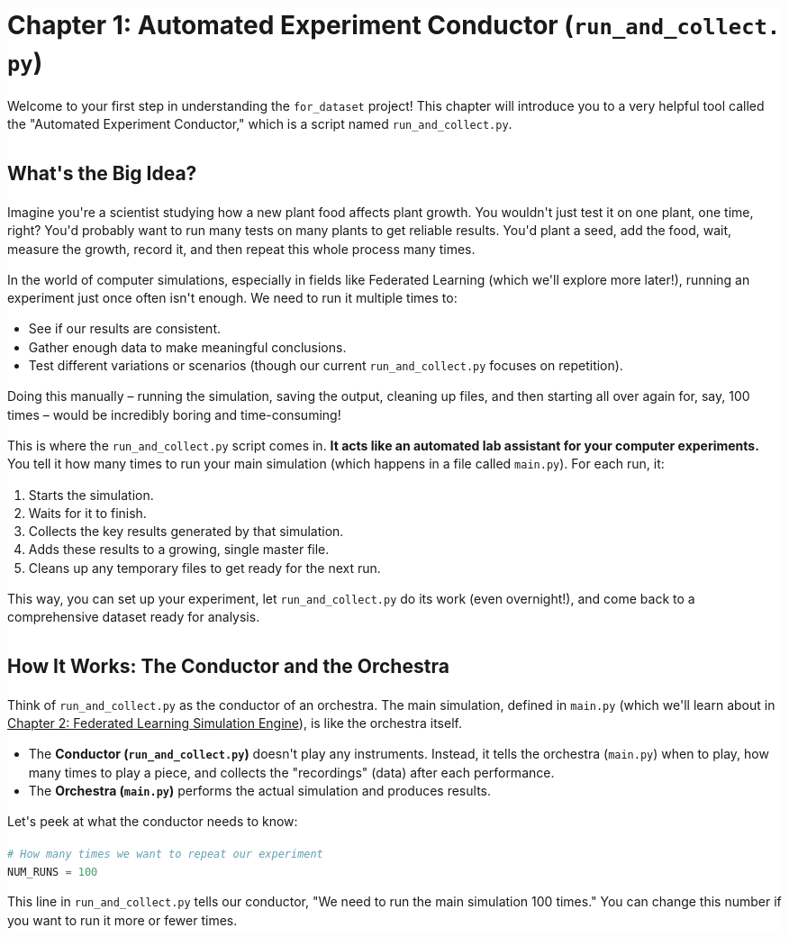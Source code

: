 # Chapter 1: Automated Experiment Conductor (`run_and_collect.py`)

Welcome to your first step in understanding the `for_dataset` project! This chapter will introduce you to a very helpful tool called the "Automated Experiment Conductor," which is a script named `run_and_collect.py`.

## What's the Big Idea?

Imagine you're a scientist studying how a new plant food affects plant growth. You wouldn't just test it on one plant, one time, right? You'd probably want to run many tests on many plants to get reliable results. You'd plant a seed, add the food, wait, measure the growth, record it, and then repeat this whole process many times.

In the world of computer simulations, especially in fields like Federated Learning (which we'll explore more later!), running an experiment just once often isn't enough. We need to run it multiple times to:
*   See if our results are consistent.
*   Gather enough data to make meaningful conclusions.
*   Test different variations or scenarios (though our current `run_and_collect.py` focuses on repetition).

Doing this manually – running the simulation, saving the output, cleaning up files, and then starting all over again for, say, 100 times – would be incredibly boring and time-consuming!

This is where the `run_and_collect.py` script comes in. **It acts like an automated lab assistant for your computer experiments.** You tell it how many times to run your main simulation (which happens in a file called `main.py`). For each run, it:
1.  Starts the simulation.
2.  Waits for it to finish.
3.  Collects the key results generated by that simulation.
4.  Adds these results to a growing, single master file.
5.  Cleans up any temporary files to get ready for the next run.

This way, you can set up your experiment, let `run_and_collect.py` do its work (even overnight!), and come back to a comprehensive dataset ready for analysis.

## How It Works: The Conductor and the Orchestra

Think of `run_and_collect.py` as the conductor of an orchestra. The main simulation, defined in `main.py` (which we'll learn about in [Chapter 2: Federated Learning Simulation Engine](02_federated_learning_simulation_engine_.md)), is like the orchestra itself.

*   The **Conductor (`run_and_collect.py`)** doesn't play any instruments. Instead, it tells the orchestra (`main.py`) when to play, how many times to play a piece, and collects the "recordings" (data) after each performance.
*   The **Orchestra (`main.py`)** performs the actual simulation and produces results.

Let's peek at what the conductor needs to know:

```python
# How many times we want to repeat our experiment
NUM_RUNS = 100
```
This line in `run_and_collect.py` tells our conductor, "We need to run the main simulation 100 times." You can change this number if you want to run it more or fewer times.
